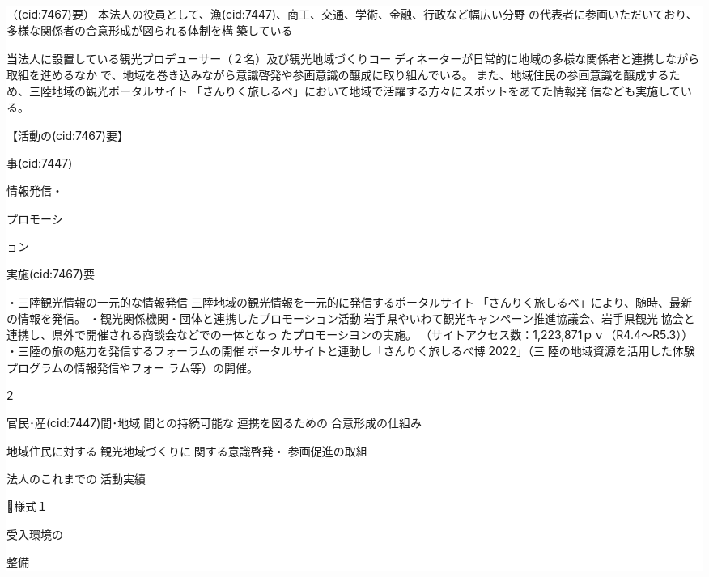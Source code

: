 （(cid:7467)要）
  本法人の役員として、漁(cid:7447)、商工、交通、学術、金融、行政など幅広い分野
の代表者に参画いただいており、多様な関係者の合意形成が図られる体制を構
築している

  当法人に設置している観光プロデューサー（２名）及び観光地域づくりコー
ディネーターが日常的に地域の多様な関係者と連携しながら取組を進めるなか
で、地域を巻き込みながら意識啓発や参画意識の醸成に取り組んでいる。
  また、地域住民の参画意識を醸成するため、三陸地域の観光ポータルサイト
「さんりく旅しるべ」において地域で活躍する方々にスポットをあてた情報発
信なども実施している。

【活動の(cid:7467)要】

事(cid:7447)

情報発信・

プロモーシ

ョン

実施(cid:7467)要

・三陸観光情報の一元的な情報発信
  三陸地域の観光情報を一元的に発信するポータルサイト
「さんりく旅しるべ」により、随時、最新の情報を発信。
・観光関係機関・団体と連携したプロモーション活動
  岩手県やいわて観光キャンペーン推進協議会、岩手県観光
協会と連携し、県外で開催される商談会などでの一体となっ
たプロモーシヨンの実施。
（サイトアクセス数：1,223,871ｐｖ（R4.4～R5.3））
・三陸の旅の魅力を発信するフォーラムの開催
  ポータルサイトと連動し「さんりく旅しるべ博 2022」（三
陸の地域資源を活用した体験プログラムの情報発信やフォー
ラム等）の開催。

2

官民･産(cid:7447)間･地域
間との持続可能な
連携を図るための
合意形成の仕組み

地域住民に対する
観光地域づくりに
関する意識啓発・
参画促進の取組

法人のこれまでの
活動実績

様式１

受入環境の

整備
